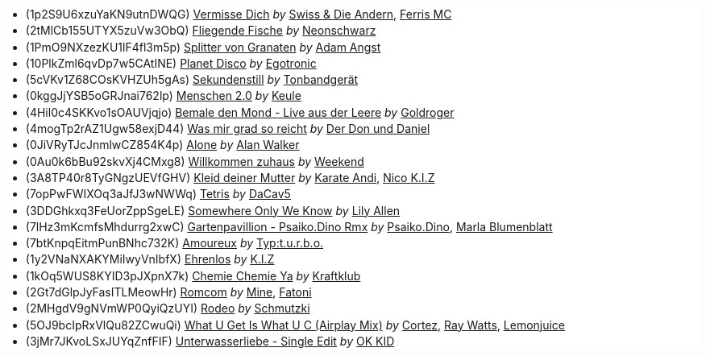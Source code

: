 - (1p2S9U6xzuYaKN9utnDWQG) [Vermisse Dich](https://open.spotify.com/track/1p2S9U6xzuYaKN9utnDWQG) *by* [Swiss & Die Andern](https://open.spotify.com/artist/3d8f0YBZivistZ4Ohauncb), [Ferris MC](https://open.spotify.com/artist/7Jfwqfcttij8KlrvaIZRBk)
- (2tMlCb155UTYX5zuVw3ObQ) [Fliegende Fische](https://open.spotify.com/track/2tMlCb155UTYX5zuVw3ObQ) *by* [Neonschwarz](https://open.spotify.com/artist/2IfNW3VJWrAqzGSxSLhiAv)
- (1PmO9NXzezKU1lF4fl3m5p) [Splitter von Granaten](https://open.spotify.com/track/1PmO9NXzezKU1lF4fl3m5p) *by* [Adam Angst](https://open.spotify.com/artist/4s8thwd54lskRtbVXTIaDh)
- (10PlkZml6qvDp7w5CAtINE) [Planet Disco](https://open.spotify.com/track/10PlkZml6qvDp7w5CAtINE) *by* [Egotronic](https://open.spotify.com/artist/7qOSGBeln5EB97texe71QD)
- (5cVKv1Z68COsKVHZUh5gAs) [Sekundenstill](https://open.spotify.com/track/5cVKv1Z68COsKVHZUh5gAs) *by* [Tonbandgerät](https://open.spotify.com/artist/0PUf7ZQsGx7s7en5EVfNNx)
- (0kggJjYSB5oGRJnai762lp) [Menschen 2.0](https://open.spotify.com/track/0kggJjYSB5oGRJnai762lp) *by* [Keule](https://open.spotify.com/artist/3GPUYpEXF7FxxTi5ftgssH)
- (4Hil0c4SKKvo1sOAUVjqjo) [Bemale den Mond - Live aus der Leere](https://open.spotify.com/track/4Hil0c4SKKvo1sOAUVjqjo) *by* [Goldroger](https://open.spotify.com/artist/3sAbVxYjczgrSmGrxcu7bM)
- (4mogTp2rAZ1Ugw58exjD44) [Was mir grad so reicht](https://open.spotify.com/track/4mogTp2rAZ1Ugw58exjD44) *by* [Der Don und Daniel](https://open.spotify.com/artist/14jgUW9t45WbR14Yb5HOgM)
- (0JiVRyTJcJnmlwCZ854K4p) [Alone](https://open.spotify.com/track/0JiVRyTJcJnmlwCZ854K4p) *by* [Alan Walker](https://open.spotify.com/artist/7vk5e3vY1uw9plTHJAMwjN)
- (0Au0k6bBu92skvXj4CMxg8) [Willkommen zuhaus](https://open.spotify.com/track/0Au0k6bBu92skvXj4CMxg8) *by* [Weekend](https://open.spotify.com/artist/2bIsBfbHR5YjmBUa646ZoF)
- (3A8TP40r8TyGNgzUEVfGHV) [Kleid deiner Mutter](https://open.spotify.com/track/3A8TP40r8TyGNgzUEVfGHV) *by* [Karate Andi](https://open.spotify.com/artist/52JDGHEmHKktNs1lN7HCl8), [Nico K.I.Z](https://open.spotify.com/artist/49U1wR2eateFtB7cxd4ncm)
- (7opPwFWIXOq3aJfJ3wNWWq) [Tetris](https://open.spotify.com/track/7opPwFWIXOq3aJfJ3wNWWq) *by* [DaCav5](https://open.spotify.com/artist/2I2vY8AGcCRdWEJMnkfVhS)
- (3DDGhkxq3FeUorZppSgeLE) [Somewhere Only We Know](https://open.spotify.com/track/3DDGhkxq3FeUorZppSgeLE) *by* [Lily Allen](https://open.spotify.com/artist/13saZpZnCDWOI9D4IJhp1f)
- (7lHz3mKcmfsMhdurrg2xwC) [Gartenpavillion - Psaiko.Dino Rmx](https://open.spotify.com/track/7lHz3mKcmfsMhdurrg2xwC) *by* [Psaiko.Dino](https://open.spotify.com/artist/4mfImR7GM7aMubah2rvlbB), [Marla Blumenblatt](https://open.spotify.com/artist/1lyUAykOL3BJQwxZ4B3UKw)
- (7btKnpqEitmPunBNhc732K) [Amoureux](https://open.spotify.com/track/7btKnpqEitmPunBNhc732K) *by* [Typ:t.u.r.b.o.](https://open.spotify.com/artist/7DZNjkt4foYukzwd3Z8AgL)
- (1y2VNaNXAKYMiIwyVnIbfX) [Ehrenlos](https://open.spotify.com/track/1y2VNaNXAKYMiIwyVnIbfX) *by* [K.I.Z](https://open.spotify.com/artist/0bMt8SJlp0gFRUufzifS05)
- (1kOq5WUS8KYID3pJXpnX7k) [Chemie Chemie Ya](https://open.spotify.com/track/1kOq5WUS8KYID3pJXpnX7k) *by* [Kraftklub](https://open.spotify.com/artist/0MZ55DwuMQ1B2TXq9lcrE4)
- (2Gt7dGlpJyFasITLMeowHr) [Romcom](https://open.spotify.com/track/2Gt7dGlpJyFasITLMeowHr) *by* [Mine](https://open.spotify.com/artist/2jmpnuwn52LqrQASBlyQGJ), [Fatoni](https://open.spotify.com/artist/4riceIF5JCEKaSIwwLqIYt)
- (2MHgdV9gNVmWP0QyiQzUYI) [Rodeo](https://open.spotify.com/track/2MHgdV9gNVmWP0QyiQzUYI) *by* [Schmutzki](https://open.spotify.com/artist/0AHmI1lKFTY93a6oEUCqrJ)
- (5OJ9bcIpRxVlQu82ZCwuQi) [What U Get Is What U C (Airplay Mix)](https://open.spotify.com/track/5OJ9bcIpRxVlQu82ZCwuQi) *by* [Cortez](https://open.spotify.com/artist/0c9t6nx9JB7VCRUUUZc4nd), [Ray Watts](https://open.spotify.com/artist/2e03cUP6RWLAu8vYvsgput), [Lemonjuice](https://open.spotify.com/artist/0ddsPMk5ydhiWJgudFcZhU)
- (3jMr7JKvoLSxJUYqZnfFIF) [Unterwasserliebe - Single Edit](https://open.spotify.com/track/3jMr7JKvoLSxJUYqZnfFIF) *by* [OK KID](https://open.spotify.com/artist/5syyAQTWJ2BaLtjOKE99MK)
